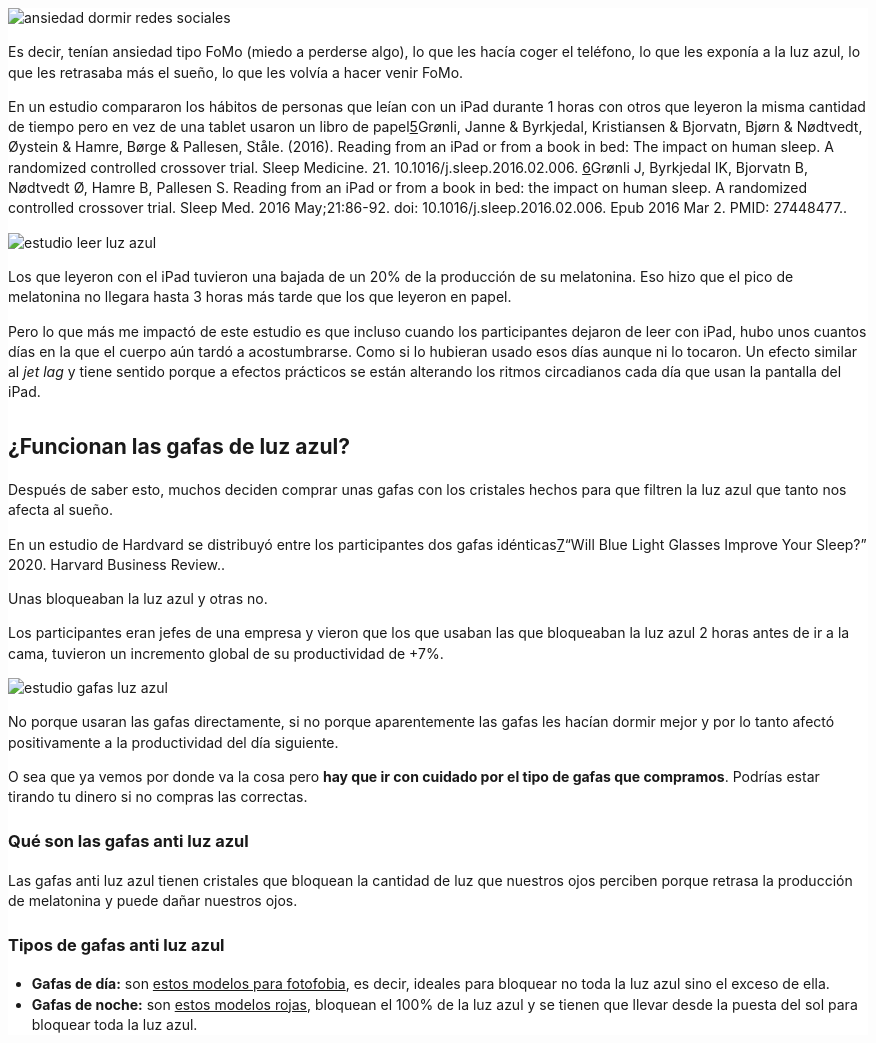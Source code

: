![ansiedad dormir redes sociales](https://pau.ninja/wp-content/uploads/2022/12/ansiedad-dormir-redes-sociales.png)

Es decir, tenían ansiedad tipo FoMo (miedo a perderse algo), lo que les hacía coger el teléfono, lo que les exponía a la luz azul, lo que les retrasaba más el sueño, lo que les volvía a hacer venir FoMo.

En un estudio compararon los hábitos de personas que leían con un iPad durante 1 horas con otros que leyeron la misma cantidad de tiempo pero en vez de una tablet usaron un libro de papel[5](<javascript:void(0)>)Grønli, Janne & Byrkjedal, Kristiansen & Bjorvatn, Bjørn & Nødtvedt, Øystein & Hamre, Børge & Pallesen, Ståle. (2016). Reading from an iPad or from a book in bed: The impact on human sleep. A randomized controlled crossover trial. Sleep Medicine. 21. 10.1016/j.sleep.2016.02.006. [6](<javascript:void(0)>)Grønli J, Byrkjedal IK, Bjorvatn B, Nødtvedt Ø, Hamre B, Pallesen S. Reading from an iPad or from a book in bed: the impact on human sleep. A randomized controlled crossover trial. Sleep Med. 2016 May;21:86-92. doi: 10.1016/j.sleep.2016.02.006. Epub 2016 Mar 2. PMID: 27448477..

![estudio leer luz azul](https://pau.ninja/wp-content/uploads/2022/12/estudio-leer-luz-azul.png)

Los que leyeron con el iPad tuvieron una bajada de un 20% de la producción de su melatonina. Eso hizo que el pico de melatonina no llegara hasta 3 horas más tarde que los que leyeron en papel.

Pero lo que más me impactó de este estudio es que incluso cuando los participantes dejaron de leer con iPad, hubo unos cuantos días en la que el cuerpo aún tardó a acostumbrarse. Como si lo hubieran usado esos días aunque ni lo tocaron. Un efecto similar al _jet lag_ y tiene sentido porque a efectos prácticos se están alterando los ritmos circadianos cada día que usan la pantalla del iPad.

## ¿Funcionan las gafas de luz azul?

Después de saber esto, muchos deciden comprar unas gafas con los cristales hechos para que filtren la luz azul que tanto nos afecta al sueño.

En un estudio de Hardvard se distribuyó entre los participantes dos gafas idénticas[7](<javascript:void(0)>)“Will Blue Light Glasses Improve Your Sleep?” 2020. Harvard Business Review.‌.

Unas bloqueaban la luz azul y otras no.

Los participantes eran jefes de una empresa y vieron que los que usaban las que bloqueaban la luz azul 2 horas antes de ir a la cama, tuvieron un incremento global de su productividad de +7%.

![estudio gafas luz azul](https://pau.ninja/wp-content/uploads/2022/12/estudio-gafas-luz-azul.png)

No porque usaran las gafas directamente, si no porque aparentemente las gafas les hacían dormir mejor y por lo tanto afectó positivamente a la productividad del día siguiente.

O sea que ya vemos por donde va la cosa pero **hay que ir con cuidado por el tipo de gafas que compramos**. Podrías estar tirando tu dinero si no compras las correctas.

### Qué son las gafas anti luz azul

Las gafas anti luz azul tienen cristales que bloquean la cantidad de luz que nuestros ojos perciben porque retrasa la producción de melatonina y puede dañar nuestros ojos.

### Tipos de gafas anti luz azul

- **Gafas de día:** son [estos modelos para fotofobia](https://pau.ninja/tienda/gafas-para-fotofobia/), es decir, ideales para bloquear no toda la luz azul sino el exceso de ella.
- **Gafas de noche:** son [estos modelos rojas](https://pau.ninja/tienda/gafas-rojas-luz-azul/), bloquean el 100% de la luz azul y se tienen que llevar desde la puesta del sol para bloquear toda la luz azul.
